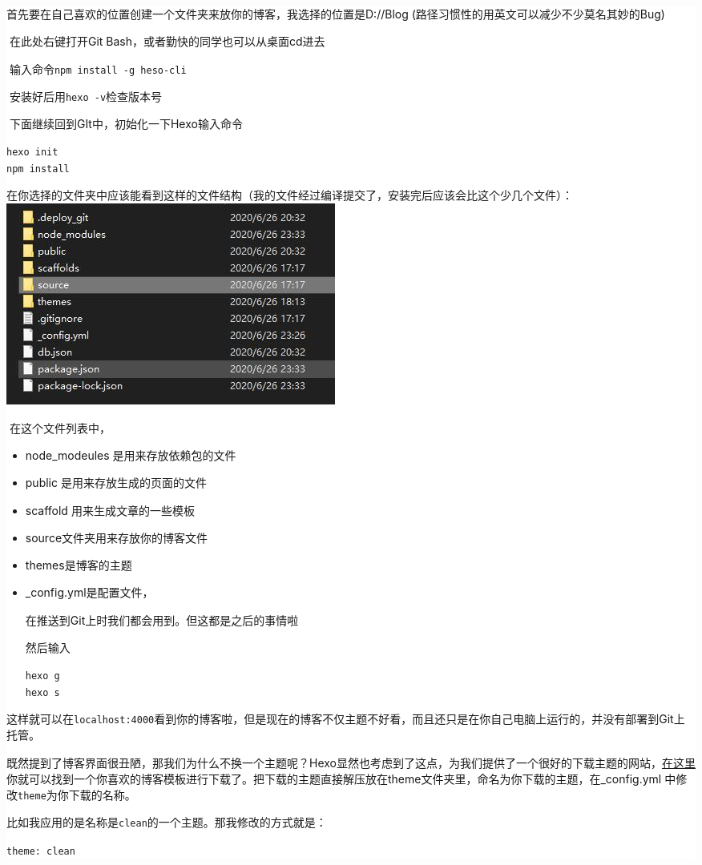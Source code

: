 ​	首先要在自己喜欢的位置创建一个文件夹来放你的博客，我选择的位置是D://Blog (路径习惯性的用英文可以减少不少莫名其妙的Bug)

​	在此处右键打开Git Bash，或者勤快的同学也可以从桌面cd进去

​    输入命令` npm install -g heso-cli `

​	安装好后用`hexo -v`检查版本号

​	下面继续回到GIt中，初始化一下Hexo输入命令

```shell
hexo init
npm install
```

​	在你选择的文件夹中应该能看到这样的文件结构（我的文件经过编译提交了，安装完后应该会比这个少几个文件）：
![我的文件](Hexo-Git个人博客搭建.assets/Hexo.jpg)

​	在这个文件列表中，

+ node_modeules 是用来存放依赖包的文件
+ public 是用来存放生成的页面的文件
+ scaffold 用来生成文章的一些模板

+ source文件夹用来存放你的博客文件

+ themes是博客的主题

+ _config.yml是配置文件，

  在推送到Git上时我们都会用到。但这都是之后的事情啦

  然后输入

  ```
  hexo g
  hexo s
  ```

​        这样就可以在`localhost:4000`看到你的博客啦，但是现在的博客不仅主题不好看，而且还只是在你自己电脑上运行的，并没有部署到Git上托管。

​	既然提到了博客界面很丑陋，那我们为什么不换一个主题呢？Hexo显然也考虑到了这点，为我们提供了一个很好的下载主题的网站，[在这里](https://hexo.io/themes/)你就可以找到一个你喜欢的博客模板进行下载了。把下载的主题直接解压放在theme文件夹里，命名为你下载的主题，在_config.yml 中修改`theme`为你下载的名称。

​	比如我应用的是名称是`clean`的一个主题。那我修改的方式就是：

```
theme: clean
```
